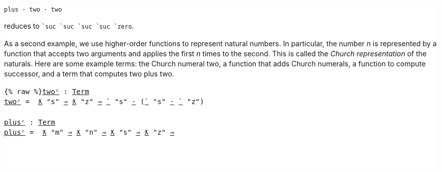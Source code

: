     plus · two · two

reduces to `` `suc `suc `suc `suc `zero ``.

As a second example, we use higher-order functions to represent
natural numbers.  In particular, the number _n_ is represented by a
function that accepts two arguments and applies the first _n_ times to the
second.  This is called the _Church representation_ of the
naturals.  Here are some example terms: the Church numeral two, a
function that adds Church numerals, a function to compute successor,
and a term that computes two plus two.
<pre class="Agda">{% raw %}<a id="twoᶜ"></a><a id="5910" href="{% endraw %}{{ site.baseurl }}{% link out/plfa/Lambda.md %}{% raw %}#5910" class="Function">twoᶜ</a> <a id="5915" class="Symbol">:</a> <a id="5917" href="{% endraw %}{{ site.baseurl }}{% link out/plfa/Lambda.md %}{% raw %}#3844" class="Datatype">Term</a>
<a id="5922" href="{% endraw %}{{ site.baseurl }}{% link out/plfa/Lambda.md %}{% raw %}#5910" class="Function">twoᶜ</a> <a id="5927" class="Symbol">=</a>  <a id="5930" href="{% endraw %}{{ site.baseurl }}{% link out/plfa/Lambda.md %}{% raw %}#3902" class="InductiveConstructor Operator">ƛ</a> <a id="5932" class="String">&quot;s&quot;</a> <a id="5936" href="{% endraw %}{{ site.baseurl }}{% link out/plfa/Lambda.md %}{% raw %}#3902" class="InductiveConstructor Operator">⇒</a> <a id="5938" href="{% endraw %}{{ site.baseurl }}{% link out/plfa/Lambda.md %}{% raw %}#3902" class="InductiveConstructor Operator">ƛ</a> <a id="5940" class="String">&quot;z&quot;</a> <a id="5944" href="{% endraw %}{{ site.baseurl }}{% link out/plfa/Lambda.md %}{% raw %}#3902" class="InductiveConstructor Operator">⇒</a> <a id="5946" href="{% endraw %}{{ site.baseurl }}{% link out/plfa/Lambda.md %}{% raw %}#3863" class="InductiveConstructor Operator">`</a> <a id="5948" class="String">&quot;s&quot;</a> <a id="5952" href="{% endraw %}{{ site.baseurl }}{% link out/plfa/Lambda.md %}{% raw %}#3948" class="InductiveConstructor Operator">·</a> <a id="5954" class="Symbol">(</a><a id="5955" href="{% endraw %}{{ site.baseurl }}{% link out/plfa/Lambda.md %}{% raw %}#3863" class="InductiveConstructor Operator">`</a> <a id="5957" class="String">&quot;s&quot;</a> <a id="5961" href="{% endraw %}{{ site.baseurl }}{% link out/plfa/Lambda.md %}{% raw %}#3948" class="InductiveConstructor Operator">·</a> <a id="5963" href="{% endraw %}{{ site.baseurl }}{% link out/plfa/Lambda.md %}{% raw %}#3863" class="InductiveConstructor Operator">`</a> <a id="5965" class="String">&quot;z&quot;</a><a id="5968" class="Symbol">)</a>

<a id="plusᶜ"></a><a id="5971" href="{% endraw %}{{ site.baseurl }}{% link out/plfa/Lambda.md %}{% raw %}#5971" class="Function">plusᶜ</a> <a id="5977" class="Symbol">:</a> <a id="5979" href="{% endraw %}{{ site.baseurl }}{% link out/plfa/Lambda.md %}{% raw %}#3844" class="Datatype">Term</a>
<a id="5984" href="{% endraw %}{{ site.baseurl }}{% link out/plfa/Lambda.md %}{% raw %}#5971" class="Function">plusᶜ</a> <a id="5990" class="Symbol">=</a>  <a id="5993" href="{% endraw %}{{ site.baseurl }}{% link out/plfa/Lambda.md %}{% raw %}#3902" class="InductiveConstructor Operator">ƛ</a> <a id="5995" class="String">&quot;m&quot;</a> <a id="5999" href="{% endraw %}{{ site.baseurl }}{% link out/plfa/Lambda.md %}{% raw %}#3902" class="InductiveConstructor Operator">⇒</a> <a id="6001" href="{% endraw %}{{ site.baseurl }}{% link out/plfa/Lambda.md %}{% raw %}#3902" class="InductiveConstructor Operator">ƛ</a> <a id="6003" class="String">&quot;n&quot;</a> <a id="6007" href="{% endraw %}{{ site.baseurl }}{% link out/plfa/Lambda.md %}{% raw %}#3902" class="InductiveConstructor Operator">⇒</a> <a id="6009" href="{% endraw %}{{ site.baseurl }}{% link out/plfa/Lambda.md %}{% raw %}#3902" class="InductiveConstructor Operator">ƛ</a> <a id="6011" class="String">&quot;s&quot;</a> <a id="6015" href="{% endraw %}{{ site.baseurl }}{% link out/plfa/Lambda.md %}{% raw %}#3902" class="InductiveConstructor Operator">⇒</a> <a id="6017" href="{% endraw %}{{ site.baseurl }}{% link out/plfa/Lambda.md %}{% raw %}#3902" class="InductiveConstructor Operator">ƛ</a> <a id="6019" class="String">&quot;z&quot;</a> <a id="6023" href="{% endraw %}{{ site.baseurl }}{% link out/plfa/Lambda.md %}{% raw %}#3902" class="InductiveConstructor Operator">⇒</a>